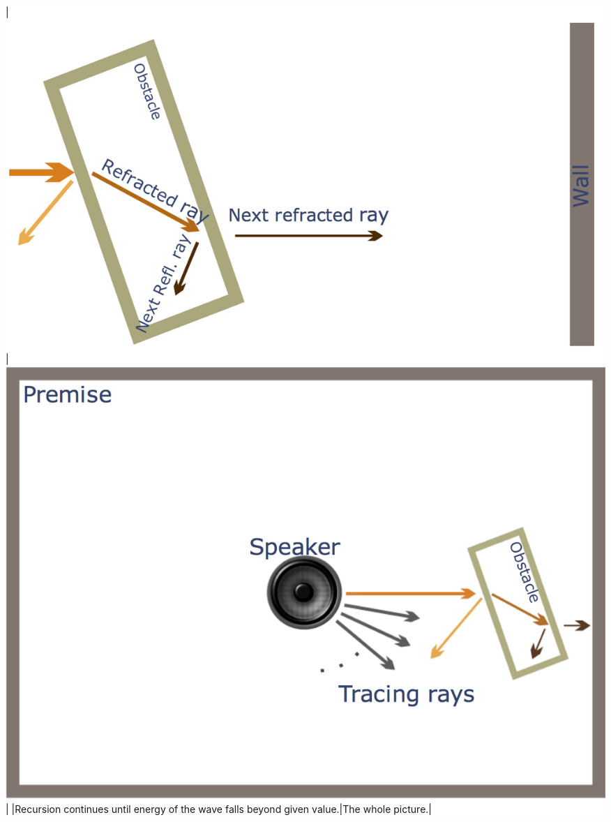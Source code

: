 |![1.4](assets/1.4.physical.progress.png)|![1.5](assets/1.5.physical.progress.png)|
|Recursion continues until energy of the wave falls beyond given value.|The whole picture.|